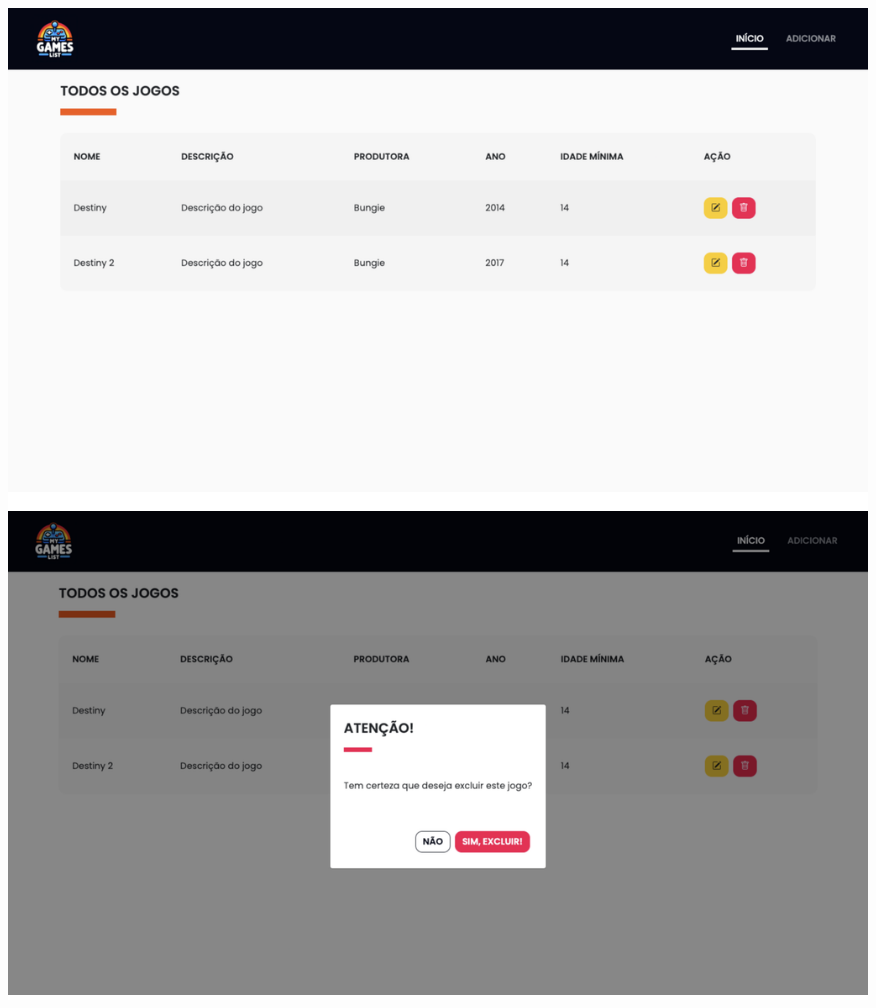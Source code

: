   <img src=".github/screens/index.png" width="100%">
</p>
<p align="center">
  <img src=".github/screens/delete-game-modal.png" width="100%">
</p>
